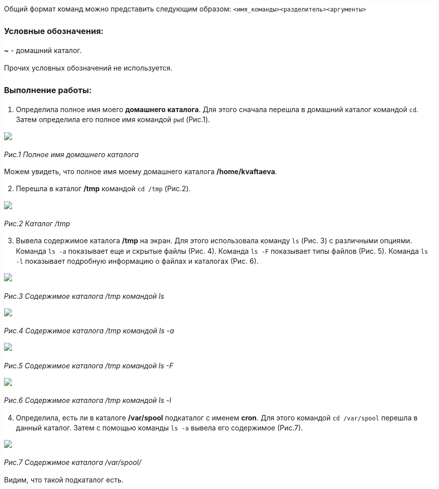 Общий формат команд можно представить следующим образом: ```<имя_команды><разделитель><аргументы>```


### Условные обозначения:

**~** - домашний каталог.

Прочих условных обозначений не используется.

### Выполнение работы:

1. Определила полное имя моего **домашнего каталога**. Для этого сначала перешла в домашний каталог командой ```cd```. Затем определила его полное имя командой ```pwd``` (Рис.1).

![](https://sun9-21.userapi.com/impg/Q9wlpPIeFpvm9DZJEaWvRSjbfxWz7HnHqkZVdw/mu5N80O5LUw.jpg?size=497x71&quality=96&sign=933489f74c6d50d41a94a9465d7c13cd&type=album)

*Рис.1 Полное имя домашнего каталога*

Можем увидеть, что полное имя моему домашнего каталога **/home/kvaftaeva**.

2. Перешла в каталог **/tmp** командой ```cd /tmp``` (Рис.2).

![](https://sun9-4.userapi.com/impg/6_wdyycwViTkKbQNYO-usR2BBwQsA8TXRTdJwA/8VKAwKlQ_HU.jpg?size=434x50&quality=96&sign=b8935ad17fe52a323f8c2116bc391ad5&type=album)

*Рис.2 Каталог /tmp*

3. Вывела содержимое каталога **/tmp** на экран. Для этого использовала команду ```ls``` (Рис. 3) с различными опциями. Команда ```ls -a``` показывает еще и скрытые файлы (Рис. 4). Команда ```ls -F``` показывает типы файлов (Рис. 5). Команда ```ls -l``` показывает подробную информацию о файлах и каталогах (Рис. 6).

![](https://sun9-38.userapi.com/impg/bI28bZ1asEAXOiTE75oT9Q2HrWnuaccRs8H6TA/CqxOUOMNRrc.jpg?size=515x350&quality=96&sign=7f553b756ccc5e393a29d902613cc561&type=album)

*Рис.3 Содержимое каталога /tmp командой ls*

![](https://sun9-42.userapi.com/impg/dQFHRUyl7X1LY_dHnf5YnUqZr68DVhQd_2yL0w/0eCjKeoquvs.jpg?size=528x316&quality=96&sign=18bfd4298a6bdf97f64a51141392c503&type=album)

*Рис.4 Содержимое каталога /tmp командой ls -a*

![](https://sun9-20.userapi.com/impg/CGa5HVjKJkP0Jmtied2qbhd2HZju18R-8JxjvQ/X67OP6YODzg.jpg?size=518x323&quality=96&sign=a132a426506bd6dd8d824f17ba1291fa&type=album)

*Рис.5 Содержимое каталога /tmp командой ls -F*

![](https://sun9-35.userapi.com/impg/Y_PTq1qwuc8xlH58pAznx_g0l0TkiKgONhP93g/0GoVoD2-GAs.jpg?size=557x366&quality=96&sign=c455c926efe3ff69def1af51bb948ffc&type=album)

*Рис.6 Содержимое каталога /tmp командой ls -l*

4. Определила, есть ли в каталоге **/var/spool** подкаталог с именем **cron**. Для  этого командой ```cd /var/spool``` перешла в данный каталог. Затем с помощью команды ```ls -a``` вывела его содержимое (Рис.7).

![](https://sun9-63.userapi.com/impg/UJoRf7NpTdMzynwSk3dhsjGFL5fyZEHN2NMcGA/yQ4Dj05QJ0E.jpg?size=601x64&quality=96&sign=55d0e4a5a643c1559730f8c67ac24152&type=album)

*Рис.7 Содержимое каталога /var/spool/*

Видим, что такой подкаталог есть.
